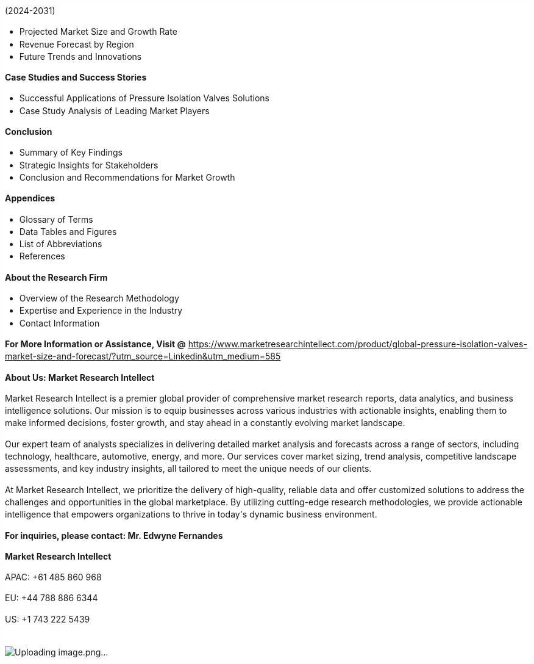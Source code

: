 (2024-2031)</strong></p><ul><li>Projected Market Size and Growth Rate</li><li>Revenue Forecast by Region</li><li>Future Trends and Innovations</li></ul><p><strong>Case Studies and Success Stories</strong></p><ul><li>Successful Applications of Pressure Isolation Valves Solutions</li><li>Case Study Analysis of Leading Market Players</li></ul><p><strong>Conclusion</strong></p><ul><li>Summary of Key Findings</li><li>Strategic Insights for Stakeholders</li><li>Conclusion and Recommendations for Market Growth</li></ul><p><strong>Appendices</strong></p><ul><li>Glossary of Terms</li><li>Data Tables and Figures</li><li>List of Abbreviations</li><li>References</li></ul><p><strong>About the Research Firm</strong></p><ul><li>Overview of the Research Methodology</li><li>Expertise and Experience in the Industry</li><li>Contact Information</li></ul></div><div class="article-main__content" data-test-id="publishing-text-block"><p><span class="font-[700]"><strong>For More Information or Assistance, Visit @</strong>&nbsp;<a href="https://www.marketresearchintellect.com/product/global-pressure-isolation-valves-market-size-and-forecast/?utm_source=Linkedin&utm_medium=585">https://www.marketresearchintellect.com/product/global-pressure-isolation-valves-market-size-and-forecast/?utm_source=Linkedin&utm_medium=585</a></span></p><p><strong>About Us: Market Research Intellect</strong></p><p>Market Research Intellect is a premier global provider of comprehensive market research reports, data analytics, and business intelligence solutions. Our mission is to equip businesses across various industries with actionable insights, enabling them to make informed decisions, foster growth, and stay ahead in a constantly evolving market landscape.</p><p>Our expert team of analysts specializes in delivering detailed market analysis and forecasts across a range of sectors, including technology, healthcare, automotive, energy, and more. Our services cover market sizing, trend analysis, competitive landscape assessments, and key industry insights, all tailored to meet the unique needs of our clients.</p><p>At Market Research Intellect, we prioritize the delivery of high-quality, reliable data and offer customized solutions to address the challenges and opportunities in the global marketplace. By utilizing cutting-edge research methodologies, we provide actionable intelligence that empowers organizations to thrive in today's dynamic business environment.</p><p><strong>For inquiries, please contact: Mr. Edwyne Fernandes</strong></p><p><strong>Market Research Intellect</strong></p><p>APAC: +61 485 860 968</p><p>EU: +44 788 886 6344</p><p>US: +1 743 222 5439</p></div><div class="article-main__content" data-test-id="publishing-text-block">&nbsp;</div>
![Uploading image.png…]()
